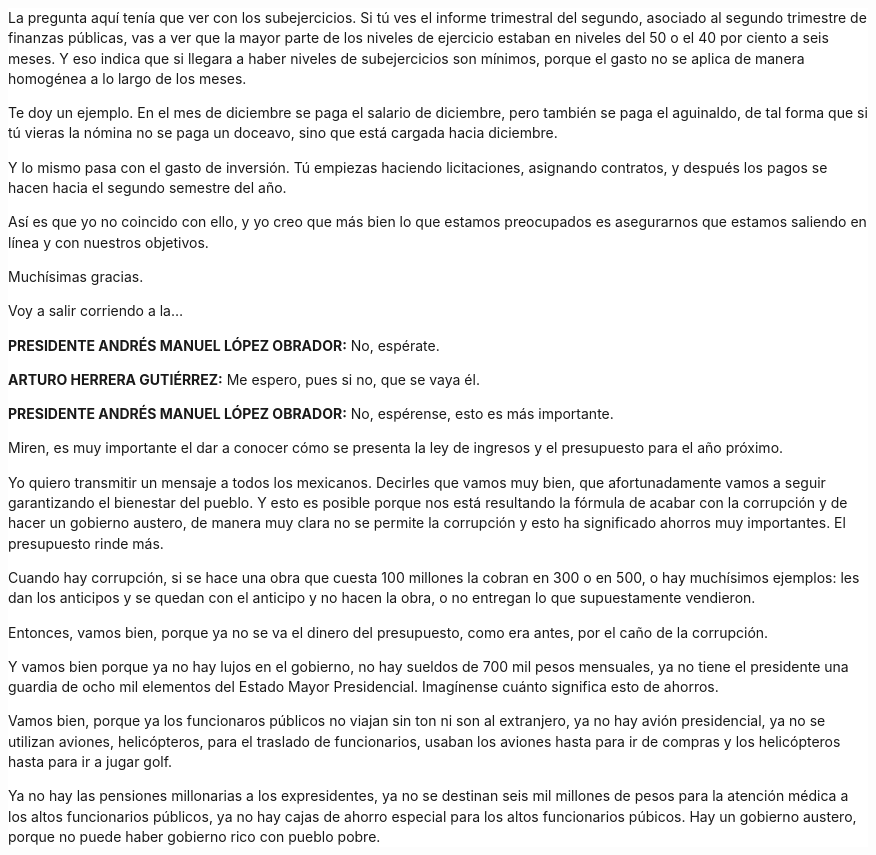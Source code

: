 La pregunta aquí tenía que ver con los subejercicios. Si tú ves el informe
trimestral del segundo, asociado al segundo trimestre de finanzas públicas,
vas a ver que la mayor parte de los niveles de ejercicio estaban en niveles
del 50 o el 40 por ciento a seis meses. Y eso indica que si llegara a haber
niveles de subejercicios son mínimos, porque el gasto no se aplica de manera
homogénea a lo largo de los meses.

Te doy un ejemplo. En el mes de diciembre se paga el salario de diciembre,
pero también se paga el aguinaldo, de tal forma que si tú vieras la nómina no
se paga un doceavo, sino que está cargada hacia diciembre.

Y lo mismo pasa con el gasto de inversión. Tú empiezas haciendo licitaciones,
asignando contratos, y después los pagos se hacen hacia el segundo semestre
del año.

Así es que yo no coincido con ello, y yo creo que más bien lo que estamos
preocupados es asegurarnos que estamos saliendo en línea y con nuestros
objetivos.

Muchísimas gracias.

Voy a salir corriendo a la…

**PRESIDENTE ANDRÉS MANUEL LÓPEZ OBRADOR:** No, espérate.

**ARTURO HERRERA GUTIÉRREZ:** Me espero, pues si no, que se vaya él.

**PRESIDENTE ANDRÉS MANUEL LÓPEZ OBRADOR:** No, espérense, esto es más
importante.

Miren, es muy importante el dar a conocer cómo se presenta la ley de ingresos
y el presupuesto para el año próximo.

Yo quiero transmitir un mensaje a todos los mexicanos. Decirles que vamos muy
bien, que afortunadamente vamos a seguir garantizando el bienestar del pueblo.
Y esto es posible porque nos está resultando la fórmula de acabar con la
corrupción y de hacer un gobierno austero, de manera muy clara no se permite
la corrupción y esto ha significado ahorros muy importantes. El presupuesto
rinde más.

Cuando hay corrupción, si se hace una obra que cuesta 100 millones la cobran
en 300 o en 500, o hay muchísimos ejemplos: les dan los anticipos y se quedan
con el anticipo y no hacen la obra, o no entregan lo que supuestamente
vendieron.

Entonces, vamos bien, porque ya no se va el dinero del presupuesto, como era
antes, por el caño de la corrupción.

Y vamos bien porque ya no hay lujos en el gobierno, no hay sueldos de 700 mil
pesos mensuales, ya no tiene el presidente una guardia de ocho mil elementos
del Estado Mayor Presidencial. Imagínense cuánto significa esto de ahorros.

Vamos bien, porque ya los funcionaros públicos no viajan sin ton ni son al
extranjero, ya no hay avión presidencial, ya no se utilizan aviones,
helicópteros, para el traslado de funcionarios, usaban los aviones hasta para
ir de compras y los helicópteros hasta para ir a jugar golf.

Ya no hay las pensiones millonarias a los expresidentes, ya no se destinan
seis mil millones de pesos para la atención médica a los altos funcionarios
públicos, ya no hay cajas de ahorro especial para los altos funcionarios
púbicos. Hay un gobierno austero, porque no puede haber gobierno rico con
pueblo pobre.
